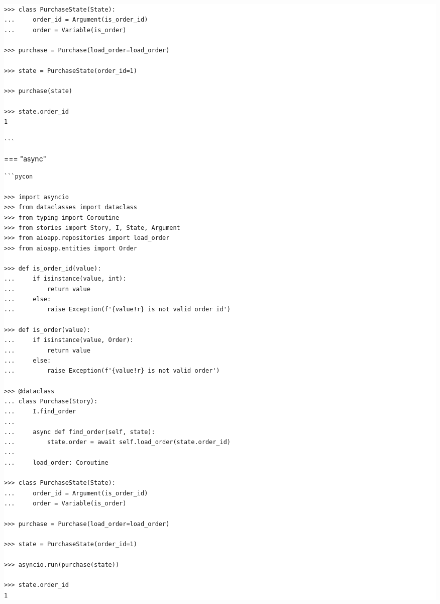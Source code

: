     >>> class PurchaseState(State):
    ...     order_id = Argument(is_order_id)
    ...     order = Variable(is_order)

    >>> purchase = Purchase(load_order=load_order)

    >>> state = PurchaseState(order_id=1)

    >>> purchase(state)

    >>> state.order_id
    1

    ```

=== "async"

    ```pycon

    >>> import asyncio
    >>> from dataclasses import dataclass
    >>> from typing import Coroutine
    >>> from stories import Story, I, State, Argument
    >>> from aioapp.repositories import load_order
    >>> from aioapp.entities import Order

    >>> def is_order_id(value):
    ...     if isinstance(value, int):
    ...         return value
    ...     else:
    ...         raise Exception(f'{value!r} is not valid order id')

    >>> def is_order(value):
    ...     if isinstance(value, Order):
    ...         return value
    ...     else:
    ...         raise Exception(f'{value!r} is not valid order')

    >>> @dataclass
    ... class Purchase(Story):
    ...     I.find_order
    ...
    ...     async def find_order(self, state):
    ...         state.order = await self.load_order(state.order_id)
    ...
    ...     load_order: Coroutine

    >>> class PurchaseState(State):
    ...     order_id = Argument(is_order_id)
    ...     order = Variable(is_order)

    >>> purchase = Purchase(load_order=load_order)

    >>> state = PurchaseState(order_id=1)

    >>> asyncio.run(purchase(state))

    >>> state.order_id
    1
